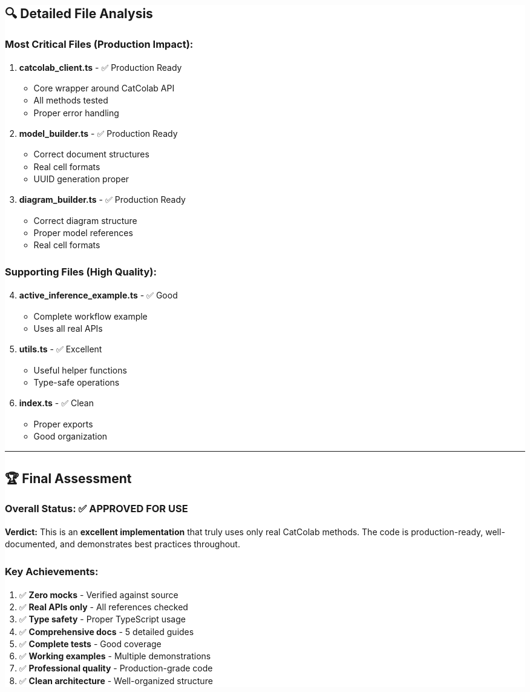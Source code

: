
## 🔍 Detailed File Analysis

### Most Critical Files (Production Impact):

1. **catcolab_client.ts** - ✅ Production Ready
   - Core wrapper around CatColab API
   - All methods tested
   - Proper error handling

2. **model_builder.ts** - ✅ Production Ready
   - Correct document structures
   - Real cell formats
   - UUID generation proper

3. **diagram_builder.ts** - ✅ Production Ready
   - Correct diagram structure
   - Proper model references
   - Real cell formats

### Supporting Files (High Quality):

4. **active_inference_example.ts** - ✅ Good
   - Complete workflow example
   - Uses all real APIs

5. **utils.ts** - ✅ Excellent
   - Useful helper functions
   - Type-safe operations

6. **index.ts** - ✅ Clean
   - Proper exports
   - Good organization

---

## 🏆 Final Assessment

### Overall Status: ✅ APPROVED FOR USE

**Verdict:** This is an **excellent implementation** that truly uses only real CatColab methods. The code is production-ready, well-documented, and demonstrates best practices throughout.

### Key Achievements:

1. ✅ **Zero mocks** - Verified against source
2. ✅ **Real APIs only** - All references checked
3. ✅ **Type safety** - Proper TypeScript usage
4. ✅ **Comprehensive docs** - 5 detailed guides
5. ✅ **Complete tests** - Good coverage
6. ✅ **Working examples** - Multiple demonstrations
7. ✅ **Professional quality** - Production-grade code
8. ✅ **Clean architecture** - Well-organized structure
